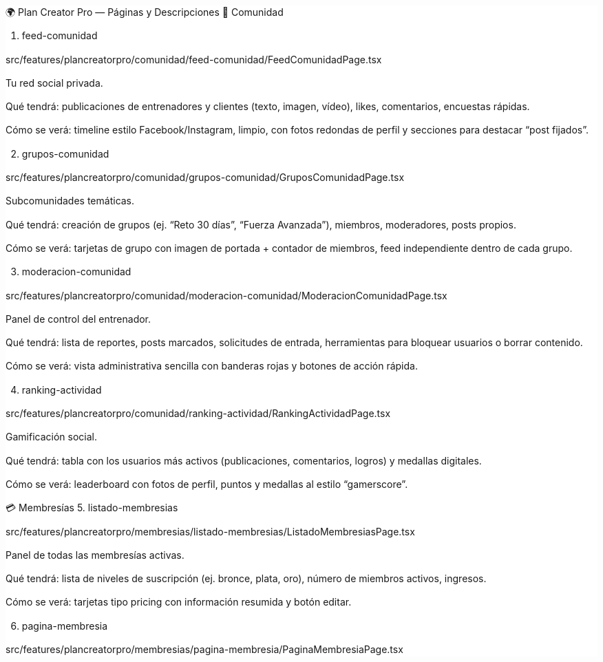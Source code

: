 🌍 Plan Creator Pro — Páginas y Descripciones
👥 Comunidad
1. feed-comunidad

src/features/plancreatorpro/comunidad/feed-comunidad/FeedComunidadPage.tsx

Tu red social privada.

Qué tendrá: publicaciones de entrenadores y clientes (texto, imagen, vídeo), likes, comentarios, encuestas rápidas.

Cómo se verá: timeline estilo Facebook/Instagram, limpio, con fotos redondas de perfil y secciones para destacar “post fijados”.

2. grupos-comunidad

src/features/plancreatorpro/comunidad/grupos-comunidad/GruposComunidadPage.tsx

Subcomunidades temáticas.

Qué tendrá: creación de grupos (ej. “Reto 30 días”, “Fuerza Avanzada”), miembros, moderadores, posts propios.

Cómo se verá: tarjetas de grupo con imagen de portada + contador de miembros, feed independiente dentro de cada grupo.

3. moderacion-comunidad

src/features/plancreatorpro/comunidad/moderacion-comunidad/ModeracionComunidadPage.tsx

Panel de control del entrenador.

Qué tendrá: lista de reportes, posts marcados, solicitudes de entrada, herramientas para bloquear usuarios o borrar contenido.

Cómo se verá: vista administrativa sencilla con banderas rojas y botones de acción rápida.

4. ranking-actividad

src/features/plancreatorpro/comunidad/ranking-actividad/RankingActividadPage.tsx

Gamificación social.

Qué tendrá: tabla con los usuarios más activos (publicaciones, comentarios, logros) y medallas digitales.

Cómo se verá: leaderboard con fotos de perfil, puntos y medallas al estilo “gamerscore”.

💳 Membresías
5. listado-membresias

src/features/plancreatorpro/membresias/listado-membresias/ListadoMembresiasPage.tsx

Panel de todas las membresías activas.

Qué tendrá: lista de niveles de suscripción (ej. bronce, plata, oro), número de miembros activos, ingresos.

Cómo se verá: tarjetas tipo pricing con información resumida y botón editar.

6. pagina-membresia

src/features/plancreatorpro/membresias/pagina-membresia/PaginaMembresiaPage.tsx
